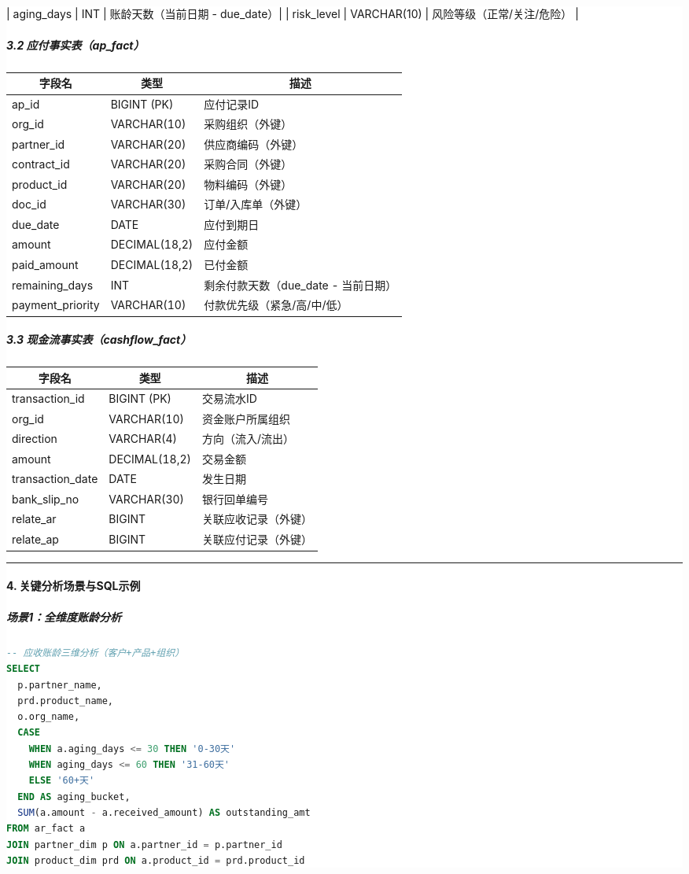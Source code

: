 | aging_days        | INT           | 账龄天数（当前日期 - due_date）|
| risk_level        | VARCHAR(10)   | 风险等级（正常/关注/危险）    |

##### **3.2 应付事实表（ap_fact）**
| 字段名            | 类型          | 描述                          |
|-------------------|---------------|-------------------------------|
| ap_id             | BIGINT (PK)   | 应付记录ID                    |
| org_id            | VARCHAR(10)   | 采购组织（外键）              |
| partner_id        | VARCHAR(20)   | 供应商编码（外键）            |
| contract_id       | VARCHAR(20)   | 采购合同（外键）              |
| product_id        | VARCHAR(20)   | 物料编码（外键）              |
| doc_id            | VARCHAR(30)   | 订单/入库单（外键）           |
| due_date          | DATE          | 应付到期日                    |
| amount            | DECIMAL(18,2) | 应付金额                      |
| paid_amount       | DECIMAL(18,2) | 已付金额                      |
| remaining_days    | INT           | 剩余付款天数（due_date - 当前日期）|
| payment_priority  | VARCHAR(10)   | 付款优先级（紧急/高/中/低）   |

##### **3.3 现金流事实表（cashflow_fact）**
| 字段名            | 类型          | 描述                          |
|-------------------|---------------|-------------------------------|
| transaction_id    | BIGINT (PK)   | 交易流水ID                    |
| org_id            | VARCHAR(10)   | 资金账户所属组织              |
| direction         | VARCHAR(4)    | 方向（流入/流出）             |
| amount            | DECIMAL(18,2) | 交易金额                      |
| transaction_date  | DATE          | 发生日期                      |
| bank_slip_no      | VARCHAR(30)   | 银行回单编号                  |
| relate_ar         | BIGINT        | 关联应收记录（外键）          |
| relate_ap         | BIGINT        | 关联应付记录（外键）          |

---

#### **4. 关键分析场景与SQL示例**

##### **场景1：全维度账龄分析**
```sql
-- 应收账龄三维分析（客户+产品+组织）
SELECT 
  p.partner_name,
  prd.product_name,
  o.org_name,
  CASE 
    WHEN a.aging_days <= 30 THEN '0-30天'
    WHEN aging_days <= 60 THEN '31-60天' 
    ELSE '60+天' 
  END AS aging_bucket,
  SUM(a.amount - a.received_amount) AS outstanding_amt
FROM ar_fact a
JOIN partner_dim p ON a.partner_id = p.partner_id
JOIN product_dim prd ON a.product_id = prd.product_id
```